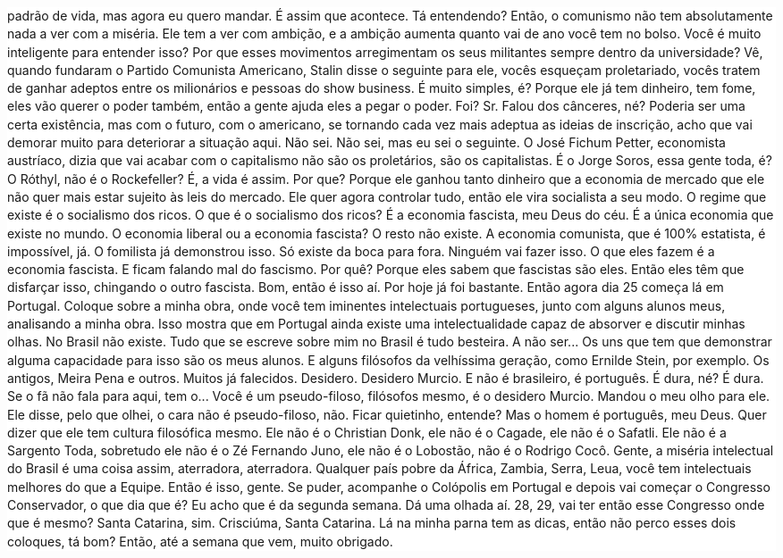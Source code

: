 padrão de vida, mas agora eu quero mandar. É assim que acontece. Tá entendendo? Então, o comunismo não tem absolutamente nada a ver com a miséria. Ele tem a ver com ambição, e a ambição aumenta quanto vai de ano você tem no bolso. Você é muito inteligente para entender isso? Por que esses movimentos arregimentam os seus militantes sempre dentro da universidade? Vê, quando fundaram o Partido Comunista Americano, Stalin disse o seguinte para ele, vocês esqueçam proletariado, vocês tratem de ganhar adeptos entre os milionários e pessoas do show business. É muito simples, é? Porque ele já tem dinheiro, tem fome, eles vão querer o poder também, então a gente ajuda eles a pegar o poder. Foi? Sr. Falou dos cânceres, né? Poderia ser uma certa existência, mas com o futuro, com o americano, se tornando cada vez mais adeptua as ideias de inscrição, acho que vai demorar muito para deteriorar a situação aqui. Não sei. Não sei, mas eu sei o seguinte. O José Fichum Petter, economista austríaco, dizia que vai acabar com o capitalismo não são os proletários, são os capitalistas. É o Jorge Soros, essa gente toda, é? O Róthyl, não é o Rockefeller? É, a vida é assim. Por que? Porque ele ganhou tanto dinheiro que a economia de mercado que ele não quer mais estar sujeito às leis do mercado. Ele quer agora controlar tudo, então ele vira socialista a seu modo. O regime que existe é o socialismo dos ricos. O que é o socialismo dos ricos? É a economia fascista, meu Deus do céu. É a única economia que existe no mundo. O economia liberal ou a economia fascista? O resto não existe. A economia comunista, que é 100% estatista, é impossível, já. O fomilista já demonstrou isso. Só existe da boca para fora. Ninguém vai fazer isso. O que eles fazem é a economia fascista. E ficam falando mal do fascismo. Por quê? Porque eles sabem que fascistas são eles. Então eles têm que disfarçar isso, chingando o outro fascista. Bom, então é isso aí. Por hoje já foi bastante. Então agora dia 25 começa lá em Portugal. Coloque sobre a minha obra, onde você tem iminentes intelectuais portugueses, junto com alguns alunos meus, analisando a minha obra. Isso mostra que em Portugal ainda existe uma intelectualidade capaz de absorver e discutir minhas olhas. No Brasil não existe. Tudo que se escreve sobre mim no Brasil é tudo besteira. A não ser... Os uns que tem que demonstrar alguma capacidade para isso são os meus alunos. E alguns filósofos da velhíssima geração, como Ernilde Stein, por exemplo. Os antigos, Meira Pena e outros. Muitos já falecidos. Desidero. Desidero Murcio. E não é brasileiro, é português. É dura, né? É dura. Se o fã não fala para aqui, tem o... Você é um pseudo-filoso, filósofos mesmo, é o desidero Murcio. Mandou o meu olho para ele. Ele disse, pelo que olhei, o cara não é pseudo-filoso, não. Ficar quietinho, entende? Mas o homem é português, meu Deus. Quer dizer que ele tem cultura filosófica mesmo. Ele não é o Christian Donk, ele não é o Cagade, ele não é o Safatli. Ele não é a Sargento Toda, sobretudo ele não é o Zé Fernando Juno, ele não é o Lobostão, não é o Rodrigo Cocô. Gente, a miséria intelectual do Brasil é uma coisa assim, aterradora, aterradora. Qualquer país pobre da África, Zambia, Serra, Leua, você tem intelectuais melhores do que a Equipe. Então é isso, gente. Se puder, acompanhe o Colópolis em Portugal e depois vai começar o Congresso Conservador, o que dia que é? Eu acho que é da segunda semana. Dá uma olhada aí. 28, 29, vai ter então esse Congresso onde que é mesmo? Santa Catarina, sim. Crisciúma, Santa Catarina. Lá na minha parna tem as dicas, então não perco esses dois coloques, tá bom? Então, até a semana que vem, muito obrigado.
